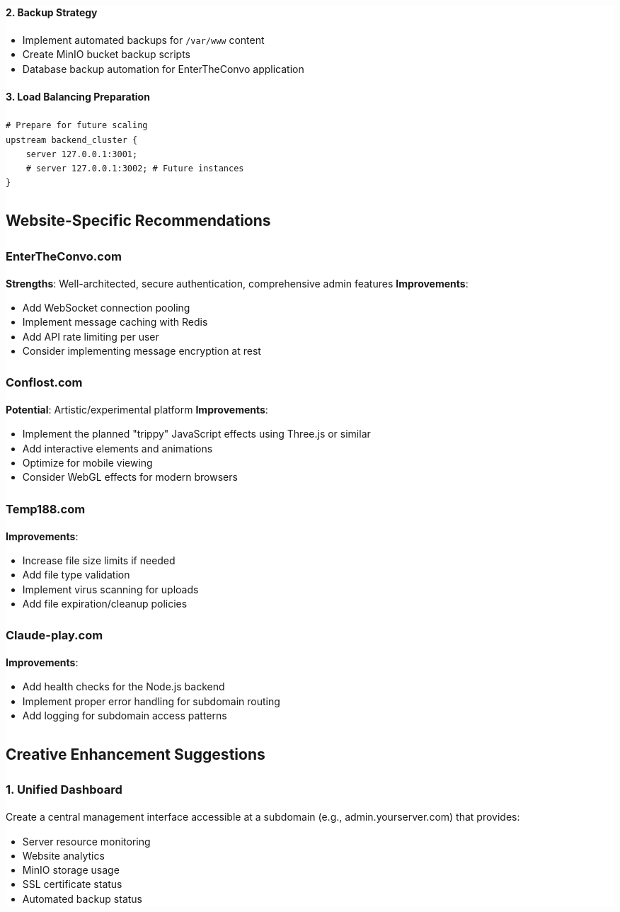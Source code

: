 #### 2. Backup Strategy
- Implement automated backups for `/var/www` content
- Create MinIO bucket backup scripts
- Database backup automation for EnterTheConvo application

#### 3. Load Balancing Preparation
```nginx
# Prepare for future scaling
upstream backend_cluster {
    server 127.0.0.1:3001;
    # server 127.0.0.1:3002; # Future instances
}
```

## Website-Specific Recommendations

### EnterTheConvo.com
**Strengths**: Well-architected, secure authentication, comprehensive admin features
**Improvements**:
- Add WebSocket connection pooling
- Implement message caching with Redis
- Add API rate limiting per user
- Consider implementing message encryption at rest

### Conflost.com
**Potential**: Artistic/experimental platform
**Improvements**:
- Implement the planned "trippy" JavaScript effects using Three.js or similar
- Add interactive elements and animations
- Optimize for mobile viewing
- Consider WebGL effects for modern browsers

### Temp188.com
**Improvements**:
- Increase file size limits if needed
- Add file type validation
- Implement virus scanning for uploads
- Add file expiration/cleanup policies

### Claude-play.com
**Improvements**:
- Add health checks for the Node.js backend
- Implement proper error handling for subdomain routing
- Add logging for subdomain access patterns

## Creative Enhancement Suggestions

### 1. Unified Dashboard
Create a central management interface accessible at a subdomain (e.g., admin.yourserver.com) that provides:
- Server resource monitoring
- Website analytics
- MinIO storage usage
- SSL certificate status
- Automated backup status
